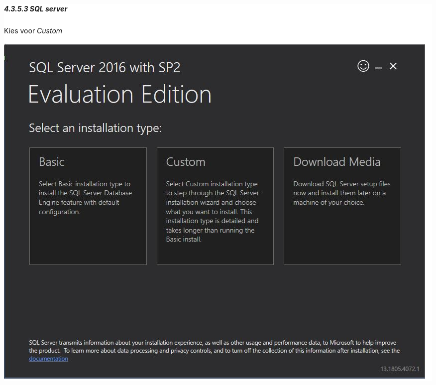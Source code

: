 ##### 4.3.5.3 SQL server

Kies voor _Custom_

![install sql](../documentatie/images/install_sql.JPG)  